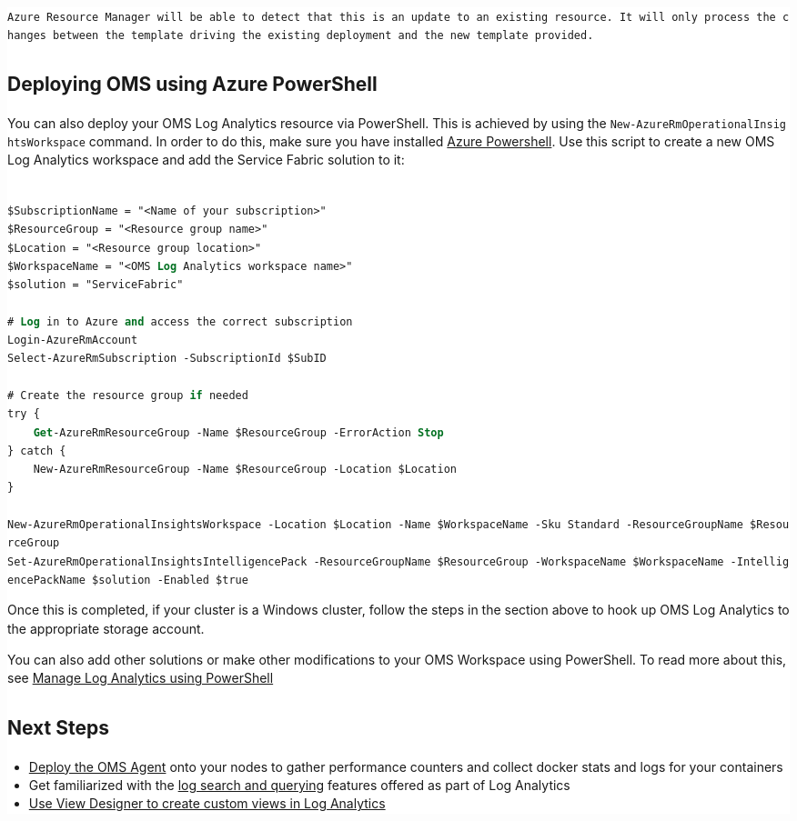     Azure Resource Manager will be able to detect that this is an update to an existing resource. It will only process the changes between the template driving the existing deployment and the new template provided.

## Deploying OMS using Azure PowerShell

You can also deploy your OMS Log Analytics resource via PowerShell. This is achieved by using the `New-AzureRmOperationalInsightsWorkspace` command. In order to do this, make sure you have installed [Azure Powershell](https://docs.microsoft.com/powershell/azure/install-azurerm-ps?view=azurermps-5.1.1). Use this script to create a new OMS Log Analytics workspace and add the Service Fabric solution to it: 

```ps

$SubscriptionName = "<Name of your subscription>"
$ResourceGroup = "<Resource group name>"
$Location = "<Resource group location>"
$WorkspaceName = "<OMS Log Analytics workspace name>"
$solution = "ServiceFabric"

# Log in to Azure and access the correct subscription
Login-AzureRmAccount
Select-AzureRmSubscription -SubscriptionId $SubID 

# Create the resource group if needed
try {
    Get-AzureRmResourceGroup -Name $ResourceGroup -ErrorAction Stop
} catch {
    New-AzureRmResourceGroup -Name $ResourceGroup -Location $Location
}

New-AzureRmOperationalInsightsWorkspace -Location $Location -Name $WorkspaceName -Sku Standard -ResourceGroupName $ResourceGroup
Set-AzureRmOperationalInsightsIntelligencePack -ResourceGroupName $ResourceGroup -WorkspaceName $WorkspaceName -IntelligencePackName $solution -Enabled $true

```

Once this is completed, if your cluster is a Windows cluster, follow the steps in the section above to hook up OMS Log Analytics to the appropriate storage account.

You can also add other solutions or make other modifications to your OMS Workspace using PowerShell. To read more about this, see [Manage Log Analytics using PowerShell](../log-analytics/log-analytics-powershell-workspace-configuration.md)

## Next Steps
* [Deploy the OMS Agent](service-fabric-diagnostics-oms-agent.md) onto your nodes to gather performance counters and collect docker stats and logs for your containers
* Get familiarized with the [log search and querying](../log-analytics/log-analytics-log-searches.md) features offered as part of Log Analytics
* [Use View Designer to create custom views in Log Analytics](../log-analytics/log-analytics-view-designer.md)
